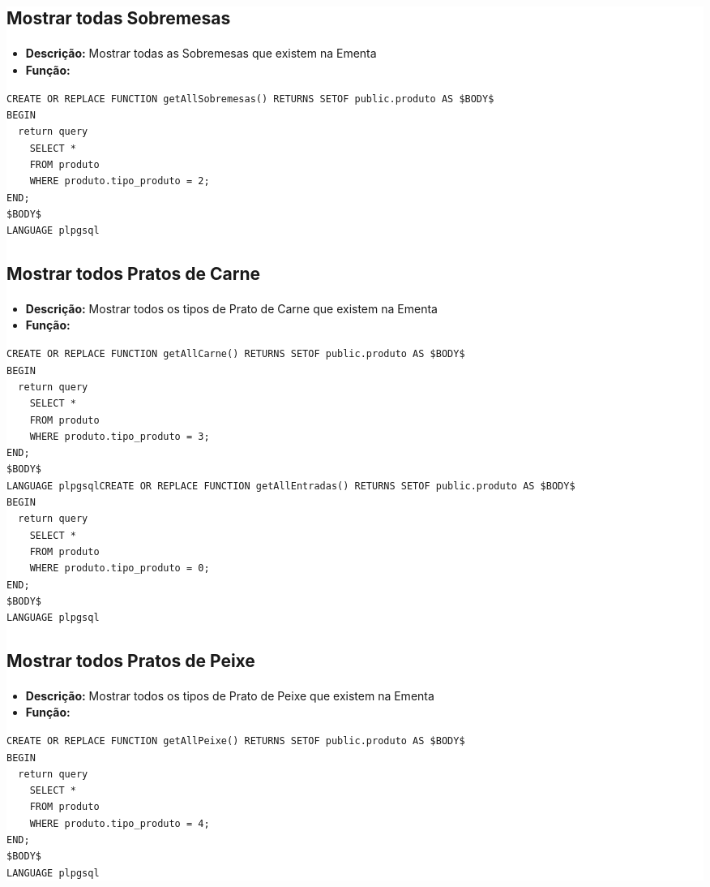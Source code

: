 ## Mostrar todas Sobremesas

* **Descrição:** Mostrar todas as Sobremesas que existem na Ementa
* **Função:**

```plpsql
CREATE OR REPLACE FUNCTION getAllSobremesas() RETURNS SETOF public.produto AS $BODY$
BEGIN
  return query
    SELECT * 
    FROM produto 
    WHERE produto.tipo_produto = 2; 
END;
$BODY$
LANGUAGE plpgsql
```


## Mostrar todos Pratos de Carne

* **Descrição:** Mostrar todos os tipos de Prato de Carne que existem na Ementa
* **Função:**

```plpsql
CREATE OR REPLACE FUNCTION getAllCarne() RETURNS SETOF public.produto AS $BODY$
BEGIN
  return query
    SELECT * 
    FROM produto 
    WHERE produto.tipo_produto = 3; 
END;
$BODY$
LANGUAGE plpgsqlCREATE OR REPLACE FUNCTION getAllEntradas() RETURNS SETOF public.produto AS $BODY$
BEGIN
  return query
    SELECT * 
    FROM produto 
    WHERE produto.tipo_produto = 0; 
END;
$BODY$
LANGUAGE plpgsql
```


## Mostrar todos Pratos de Peixe

* **Descrição:** Mostrar todos os tipos de Prato de Peixe que existem na Ementa
* **Função:**

```plpsql
CREATE OR REPLACE FUNCTION getAllPeixe() RETURNS SETOF public.produto AS $BODY$
BEGIN
  return query
    SELECT * 
    FROM produto 
    WHERE produto.tipo_produto = 4; 
END;
$BODY$
LANGUAGE plpgsql
```
